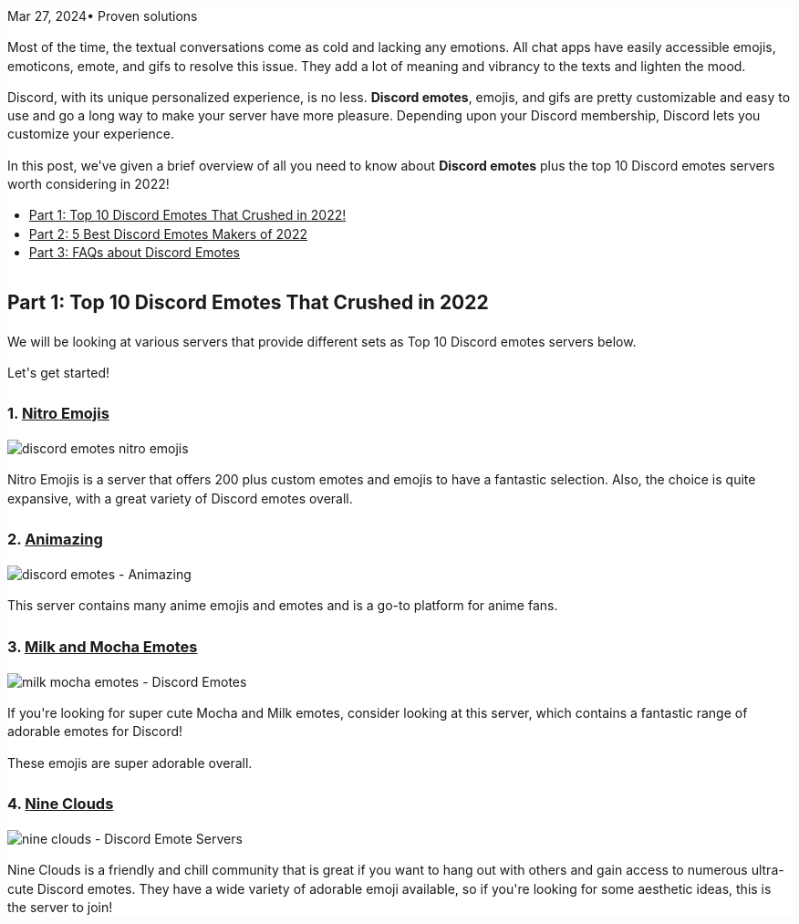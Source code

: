  Mar 27, 2024• Proven solutions

Most of the time, the textual conversations come as cold and lacking any emotions. All chat apps have easily accessible emojis, emoticons, emote, and gifs to resolve this issue. They add a lot of meaning and vibrancy to the texts and lighten the mood.

Discord, with its unique personalized experience, is no less. **Discord emotes**, emojis, and gifs are pretty customizable and easy to use and go a long way to make your server have more pleasure. Depending upon your Discord membership, Discord lets you customize your experience.

In this post, we've given a brief overview of all you need to know about **Discord emotes** plus the top 10 Discord emotes servers worth considering in 2022!

* [Part 1: Top 10 Discord Emotes That Crushed in 2022!](#part1)
* [Part 2: 5 Best Discord Emotes Makers of 2022](#part2)
* [Part 3: FAQs about Discord Emotes](#part3)

## Part 1: Top 10 Discord Emotes That Crushed in 2022

We will be looking at various servers that provide different sets as Top 10 Discord emotes servers below.

Let's get started!

### 1. [Nitro Emojis](https://disboard.org/server/737421987500130374)

![discord emotes nitro emojis](https://images.wondershare.com/filmora/article-images/2021/discord-emotes-nitro-emojis.jpg)

Nitro Emojis is a server that offers 200 plus custom emotes and emojis to have a fantastic selection. Also, the choice is quite expansive, with a great variety of Discord emotes overall.

### 2. [Animazing](https://discord.com/invite/Animazing)

![discord emotes - Animazing](https://images.wondershare.com/filmora/article-images/2021/discord-emotes-animazing.jpg)

This server contains many anime emojis and emotes and is a go-to platform for anime fans.

### 3. [Milk and Mocha Emotes](https://discord.me/4mqrk)

![milk mocha emotes - Discord Emotes](https://images.wondershare.com/filmora/article-images/2021/discord-emotes-milk-mocha.jpg)

If you're looking for super cute Mocha and Milk emotes, consider looking at this server, which contains a fantastic range of adorable emotes for Discord!

These emojis are super adorable overall.

### 4. [Nine Clouds](https://disboard.org/server/851815398433488946)

![nine clouds - Discord Emote Servers](https://images.wondershare.com/filmora/article-images/2021/discord-emotes-nine-clouds.jpg)

Nine Clouds is a friendly and chill community that is great if you want to hang out with others and gain access to numerous ultra-cute Discord emotes. They have a wide variety of adorable emoji available, so if you're looking for some aesthetic ideas, this is the server to join!
